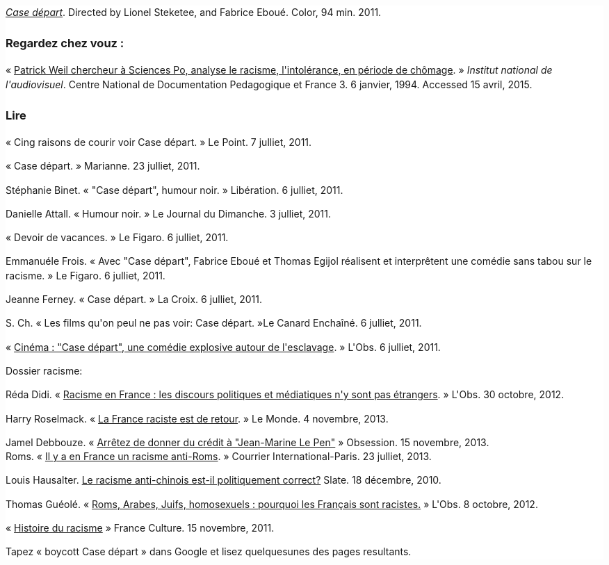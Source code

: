 [_Case départ_](http://www.imdb.com/title/tt1821362/). Directed by Lionel Steketee, and Fabrice Eboué. Color, 94 min. 2011.

### Regardez chez vouz :

« [Patrick Weil chercheur à Sciences Po, analyse le racisme, l'intolérance, en période de chômage](http://www.ina.fr/video/I00017677/patrick-weil-chercheur-a-sciences-po-analyse-le-racisme-l-intolerance-en-periode-de-chomage-video.html). » _Institut national de l'audiovisuel_. Centre National de Documentation Pedagogique et France 3. 6 janvier, 1994. Accessed 15 avril, 2015.

### Lire

« Cing raisons de courir voir Case départ. » Le Point. 7 julliet, 2011.

« Case départ. » Marianne. 23 julliet, 2011.

Stéphanie Binet. « "Case départ", humour noir. » Libération. 6 julliet, 2011.

Danielle Attall. « Humour noir. » Le Journal du Dimanche. 3 julliet, 2011.

« Devoir de vacances. » Le Figaro. 6 julliet, 2011.

Emmanuéle Frois. « Avec "Case départ", Fabrice Eboué et Thomas Egijol réalisent et interprêtent une comédie sans tabou sur le racisme. » Le Figaro. 6 julliet, 2011.

Jeanne Ferney. « Case départ. » La Croix. 6 julliet, 2011.

S. Ch. « Les films qu'on peul ne pas voir: Case départ. »Le Canard Enchaîné. 6 julliet, 2011.

« [Cinéma : "Case départ", une comédie explosive autour de l'esclavage](http://tempsreel.nouvelobs.com/culture/20110706.OBS6607/cinema-case-depart-une-comedie-explosive-autour-de-l-esclavage.html). » L'Obs. 6 julliet, 2011.

Dossier racisme:

Réda Didi. « [Racisme en France : les discours politiques et médiatiques n'y sont pas étrangers](http://leplus.nouvelobs.com/contribution/674910-racisme-en-france-les-discours-politiques-et-mediatiques-n-y-sont-pas-etrangers.html). » L'Obs. 30 octobre, 2012.

Harry Roselmack. « [La France raciste est de retour](http://www.lemonde.fr/idees/article/2013/11/04/harry-roselmack-la-france-raciste-est-de-retour_3508055_3232.html). » Le Monde. 4 novembre, 2013.

Jamel Debbouze. « [Arrêtez de donner du crédit à "Jean-Marine Le Pen"](http://obsession.nouvelobs.com/people/20131115.OBS5605/jamel-debbouze-arretez-de-donner-du-credit-a-jean-marine-le-pen.html) » Obsession. 15 novembre, 2013.  
Roms. « [Il y a en France un racisme anti-Roms](http://www.courrierinternational.com/article/2013/07/23/il-y-a-en-france-un-racisme-anti-roms). » Courrier International-Paris. 23 julliet, 2013.

Louis Hausalter. [Le racisme anti-chinois est-il politiquement correct?](http://www.slate.fr/story/31567/racisme-anti-chinois) Slate. 18 décembre, 2010.

Thomas Guéolé. « [Roms, Arabes, Juifs, homosexuels : pourquoi les Français sont racistes.](http://leplus.nouvelobs.com/contribution/643922-roms-arabes-juifs-homosexuels-pourquoi-les-francais-sont-racistes.html) » L'Obs. 8 octobre, 2012.

« [Histoire du racisme](http://www.franceculture.fr/emission-la-fabrique-de-l-histoire-histoire-du-racisme-24-2011-11-15) » France Culture. 15 novembre, 2011.

Tapez « boycott Case départ » dans Google et lisez quelquesunes des pages resultants.
